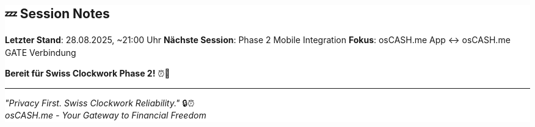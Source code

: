 ## 💤 Session Notes

**Letzter Stand**: 28.08.2025, ~21:00 Uhr
**Nächste Session**: Phase 2 Mobile Integration
**Fokus**: osCASH.me App ↔ osCASH.me GATE Verbindung

**Bereit für Swiss Clockwork Phase 2!** ⏰🚀

---

*"Privacy First. Swiss Clockwork Reliability."* 🔒⏰  
*osCASH.me - Your Gateway to Financial Freedom*